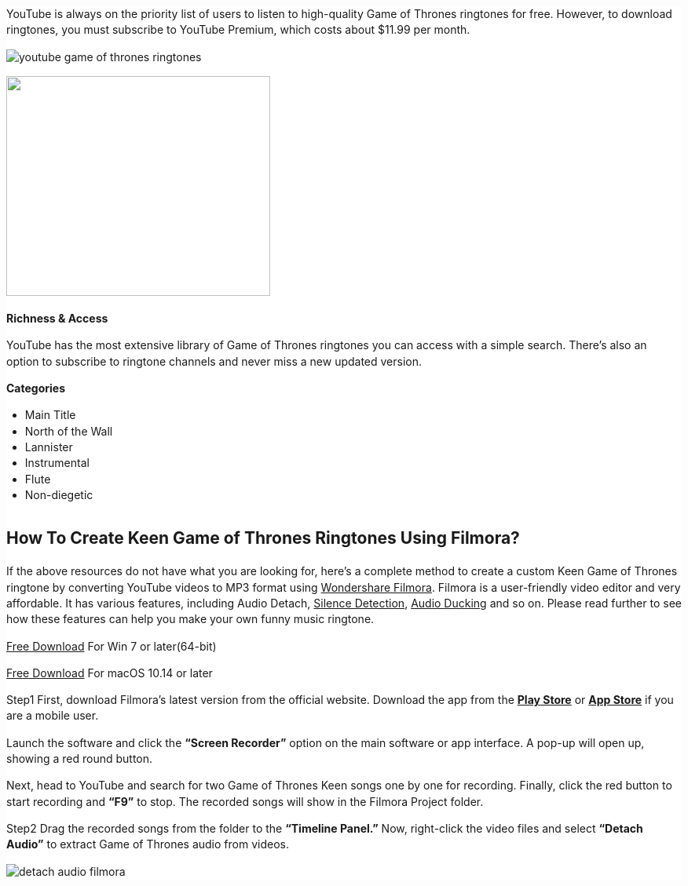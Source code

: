 YouTube is always on the priority list of users to listen to high-quality Game of Thrones ringtones for free. However, to download ringtones, you must subscribe to YouTube Premium, which costs about $11.99 per month.

![youtube game of thrones ringtones](https://images.wondershare.com/filmora/article-images/2023/03/youtube-game-of-thrones-ringtones.PNG)


<a href="https://getlyla.pxf.io/c/5597632/1455723/15391" target="_top" id="1455723"><img src="//a.impactradius-go.com/display-ad/15391-1455723" border="0" alt="" width="336" height="280"/></a><img height="0" width="0" src="https://imp.pxf.io/i/5597632/1455723/15391" style="position:absolute;visibility:hidden;" border="0" />

**Richness & Access**

YouTube has the most extensive library of Game of Thrones ringtones you can access with a simple search. There’s also an option to subscribe to ringtone channels and never miss a new updated version.

**Categories**

* Main Title
* North of the Wall
* Lannister
* Instrumental
* Flute
* Non-diegetic

## How To Create Keen Game of Thrones Ringtones Using Filmora?

If the above resources do not have what you are looking for, here’s a complete method to create a custom Keen Game of Thrones ringtone by converting YouTube videos to MP3 format using [Wondershare Filmora](https://tools.techidaily.com/wondershare/filmora/download/). Filmora is a user-friendly video editor and very affordable. It has various features, including Audio Detach, [Silence Detection](https://tools.techidaily.com/wondershare/filmora/download/), [Audio Ducking](https://tools.techidaily.com/wondershare/filmora/download/) and so on. Please read further to see how these features can help you make your own funny music ringtone.

[Free Download](https://tools.techidaily.com/wondershare/filmora/download/) For Win 7 or later(64-bit)

[Free Download](https://tools.techidaily.com/wondershare/filmora/download/) For macOS 10.14 or later

Step1 First, download Filmora’s latest version from the official website. Download the app from the [**Play Store**](https://app.adjust.com/w06dr6m%5F19za1f6) or [**App Store**](https://app.adjust.com/w06dr6m%5F19za1f6) if you are a mobile user.

Launch the software and click the **“Screen Recorder”** option on the main software or app interface. A pop-up will open up, showing a red round button.

Next, head to YouTube and search for two Game of Thrones Keen songs one by one for recording. Finally, click the red button to start recording and **“F9”** to stop. The recorded songs will show in the Filmora Project folder.

Step2 Drag the recorded songs from the folder to the **“Timeline Panel.”** Now, right-click the video files and select **“Detach Audio”** to extract Game of Thrones audio from videos.

![detach audio filmora](https://images.wondershare.com/filmora/article-images/2023/03/detach-audio-filmora.PNG)
